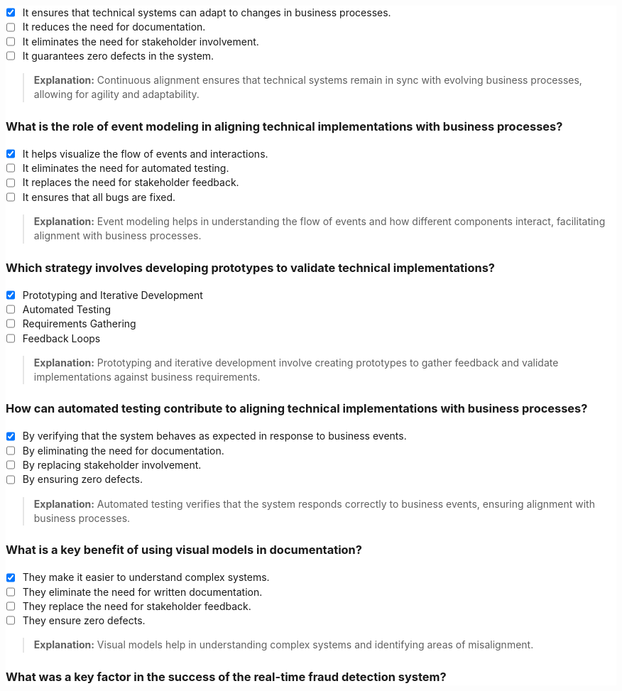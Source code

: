 - [x] It ensures that technical systems can adapt to changes in business processes.
- [ ] It reduces the need for documentation.
- [ ] It eliminates the need for stakeholder involvement.
- [ ] It guarantees zero defects in the system.

> **Explanation:** Continuous alignment ensures that technical systems remain in sync with evolving business processes, allowing for agility and adaptability.

### What is the role of event modeling in aligning technical implementations with business processes?

- [x] It helps visualize the flow of events and interactions.
- [ ] It eliminates the need for automated testing.
- [ ] It replaces the need for stakeholder feedback.
- [ ] It ensures that all bugs are fixed.

> **Explanation:** Event modeling helps in understanding the flow of events and how different components interact, facilitating alignment with business processes.

### Which strategy involves developing prototypes to validate technical implementations?

- [x] Prototyping and Iterative Development
- [ ] Automated Testing
- [ ] Requirements Gathering
- [ ] Feedback Loops

> **Explanation:** Prototyping and iterative development involve creating prototypes to gather feedback and validate implementations against business requirements.

### How can automated testing contribute to aligning technical implementations with business processes?

- [x] By verifying that the system behaves as expected in response to business events.
- [ ] By eliminating the need for documentation.
- [ ] By replacing stakeholder involvement.
- [ ] By ensuring zero defects.

> **Explanation:** Automated testing verifies that the system responds correctly to business events, ensuring alignment with business processes.

### What is a key benefit of using visual models in documentation?

- [x] They make it easier to understand complex systems.
- [ ] They eliminate the need for written documentation.
- [ ] They replace the need for stakeholder feedback.
- [ ] They ensure zero defects.

> **Explanation:** Visual models help in understanding complex systems and identifying areas of misalignment.

### What was a key factor in the success of the real-time fraud detection system?
